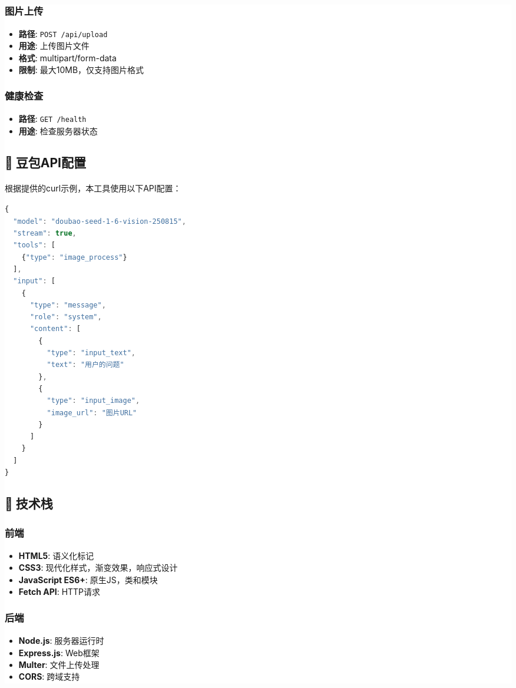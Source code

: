 ### 图片上传
- **路径**: `POST /api/upload`
- **用途**: 上传图片文件
- **格式**: multipart/form-data
- **限制**: 最大10MB，仅支持图片格式

### 健康检查
- **路径**: `GET /health`
- **用途**: 检查服务器状态

## 🔧 豆包API配置

根据提供的curl示例，本工具使用以下API配置：

```javascript
{
  "model": "doubao-seed-1-6-vision-250815",
  "stream": true,
  "tools": [
    {"type": "image_process"}
  ],
  "input": [
    {
      "type": "message",
      "role": "system",
      "content": [
        {
          "type": "input_text",
          "text": "用户的问题"
        },
        {
          "type": "input_image", 
          "image_url": "图片URL"
        }
      ]
    }
  ]
}
```

## 🎯 技术栈

### 前端
- **HTML5**: 语义化标记
- **CSS3**: 现代化样式，渐变效果，响应式设计
- **JavaScript ES6+**: 原生JS，类和模块
- **Fetch API**: HTTP请求

### 后端
- **Node.js**: 服务器运行时
- **Express.js**: Web框架
- **Multer**: 文件上传处理
- **CORS**: 跨域支持
